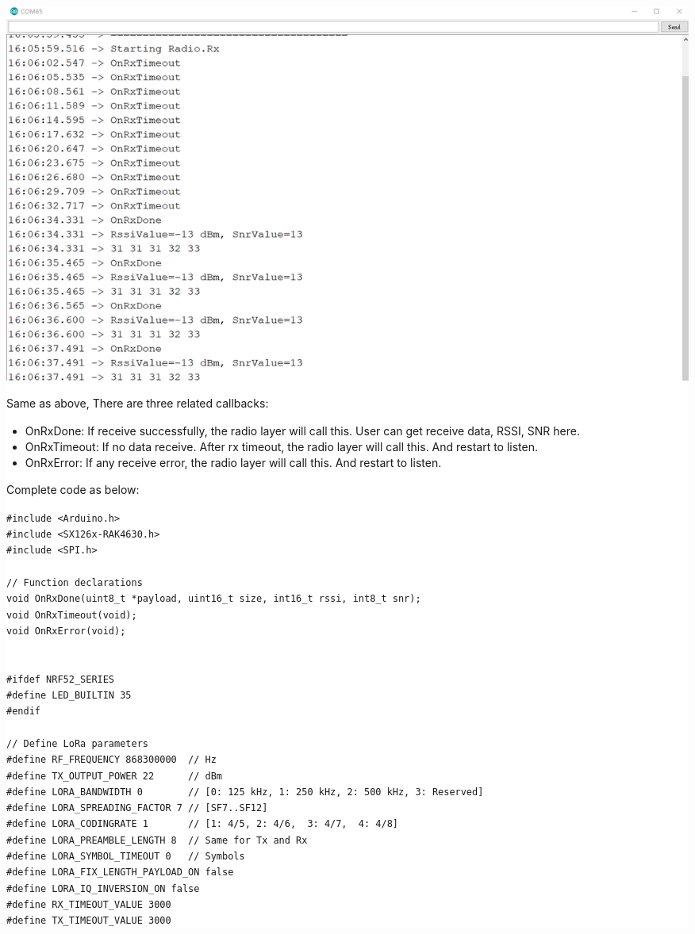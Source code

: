 ![20](res/20.jpg)



Same as above, There are three related callbacks:

-  OnRxDone: If receive successfully, the radio layer will call this. User can get receive data, RSSI, SNR here.
-  OnRxTimeout: If no data receive. After rx timeout, the radio layer will call this. And restart to listen.
-  OnRxError: If any receive error, the radio layer will call this.  And restart to listen.

Complete code as below:

```
#include <Arduino.h>
#include <SX126x-RAK4630.h>
#include <SPI.h>

// Function declarations
void OnRxDone(uint8_t *payload, uint16_t size, int16_t rssi, int8_t snr);
void OnRxTimeout(void);
void OnRxError(void);


#ifdef NRF52_SERIES
#define LED_BUILTIN 35
#endif

// Define LoRa parameters
#define RF_FREQUENCY 868300000  // Hz
#define TX_OUTPUT_POWER 22		// dBm
#define LORA_BANDWIDTH 0		// [0: 125 kHz, 1: 250 kHz, 2: 500 kHz, 3: Reserved]
#define LORA_SPREADING_FACTOR 7 // [SF7..SF12]
#define LORA_CODINGRATE 1		// [1: 4/5, 2: 4/6,  3: 4/7,  4: 4/8]
#define LORA_PREAMBLE_LENGTH 8  // Same for Tx and Rx
#define LORA_SYMBOL_TIMEOUT 0   // Symbols
#define LORA_FIX_LENGTH_PAYLOAD_ON false
#define LORA_IQ_INVERSION_ON false
#define RX_TIMEOUT_VALUE 3000
#define TX_TIMEOUT_VALUE 3000

```